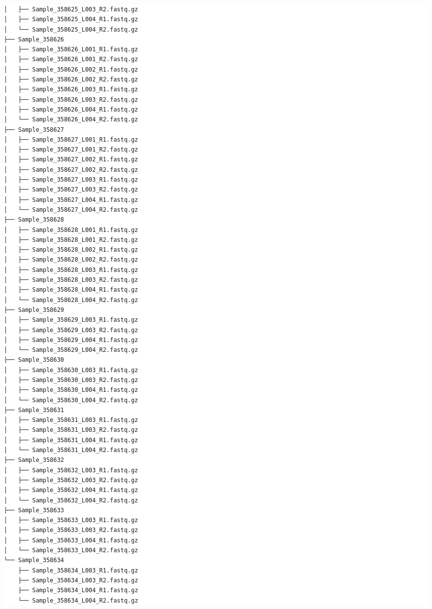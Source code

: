     │   ├── Sample_358625_L003_R2.fastq.gz
    │   ├── Sample_358625_L004_R1.fastq.gz
    │   └── Sample_358625_L004_R2.fastq.gz
    ├── Sample_358626
    │   ├── Sample_358626_L001_R1.fastq.gz
    │   ├── Sample_358626_L001_R2.fastq.gz
    │   ├── Sample_358626_L002_R1.fastq.gz
    │   ├── Sample_358626_L002_R2.fastq.gz
    │   ├── Sample_358626_L003_R1.fastq.gz
    │   ├── Sample_358626_L003_R2.fastq.gz
    │   ├── Sample_358626_L004_R1.fastq.gz
    │   └── Sample_358626_L004_R2.fastq.gz
    ├── Sample_358627
    │   ├── Sample_358627_L001_R1.fastq.gz
    │   ├── Sample_358627_L001_R2.fastq.gz
    │   ├── Sample_358627_L002_R1.fastq.gz
    │   ├── Sample_358627_L002_R2.fastq.gz
    │   ├── Sample_358627_L003_R1.fastq.gz
    │   ├── Sample_358627_L003_R2.fastq.gz
    │   ├── Sample_358627_L004_R1.fastq.gz
    │   └── Sample_358627_L004_R2.fastq.gz
    ├── Sample_358628
    │   ├── Sample_358628_L001_R1.fastq.gz
    │   ├── Sample_358628_L001_R2.fastq.gz
    │   ├── Sample_358628_L002_R1.fastq.gz
    │   ├── Sample_358628_L002_R2.fastq.gz
    │   ├── Sample_358628_L003_R1.fastq.gz
    │   ├── Sample_358628_L003_R2.fastq.gz
    │   ├── Sample_358628_L004_R1.fastq.gz
    │   └── Sample_358628_L004_R2.fastq.gz
    ├── Sample_358629
    │   ├── Sample_358629_L003_R1.fastq.gz
    │   ├── Sample_358629_L003_R2.fastq.gz
    │   ├── Sample_358629_L004_R1.fastq.gz
    │   └── Sample_358629_L004_R2.fastq.gz
    ├── Sample_358630
    │   ├── Sample_358630_L003_R1.fastq.gz
    │   ├── Sample_358630_L003_R2.fastq.gz
    │   ├── Sample_358630_L004_R1.fastq.gz
    │   └── Sample_358630_L004_R2.fastq.gz
    ├── Sample_358631
    │   ├── Sample_358631_L003_R1.fastq.gz
    │   ├── Sample_358631_L003_R2.fastq.gz
    │   ├── Sample_358631_L004_R1.fastq.gz
    │   └── Sample_358631_L004_R2.fastq.gz
    ├── Sample_358632
    │   ├── Sample_358632_L003_R1.fastq.gz
    │   ├── Sample_358632_L003_R2.fastq.gz
    │   ├── Sample_358632_L004_R1.fastq.gz
    │   └── Sample_358632_L004_R2.fastq.gz
    ├── Sample_358633
    │   ├── Sample_358633_L003_R1.fastq.gz
    │   ├── Sample_358633_L003_R2.fastq.gz
    │   ├── Sample_358633_L004_R1.fastq.gz
    │   └── Sample_358633_L004_R2.fastq.gz
    └── Sample_358634
        ├── Sample_358634_L003_R1.fastq.gz
        ├── Sample_358634_L003_R2.fastq.gz
        ├── Sample_358634_L004_R1.fastq.gz
        └── Sample_358634_L004_R2.fastq.gz
